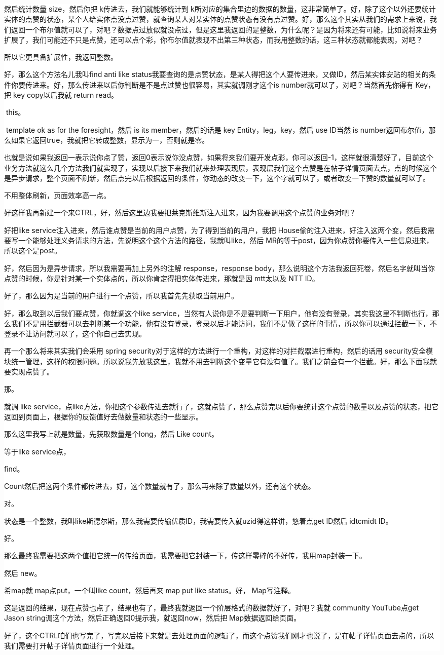 然后统计数量 size，然后你把 k传进去，我们就能够统计到 k所对应的集合里边的数据的数量，这非常简单了。好，除了这个以外还要统计实体的点赞的状态，某个人给实体点没点过赞，就查询某人对某实体的点赞状态有没有点过赞。好，那么这个其实从我们的需求上来说，我们返回一个布尔值就可以了，对吧？数据点过放似就没点过，但是这里我返回的是整数，为什么呢？是因为将来还有可能，比如说将来业务扩展了，我们可能还不只是点赞，还可以点个彩，你布尔值就表现不出第三种状态，而我用整数的话，这三种状态就都能表现，对吧？

所以它更具备扩展性，我返回整数。

好，那么这个方法名儿我叫find anti like status我要查询的是点赞状态，是某人得把这个人要传进来，又做ID，然后某实体安贴的相关的条件你要传进来。好，那么传进来以后你判断是不是点过赞也很容易，其实就调刚才这个is number就可以了，对吧？当然首先你得有 Key，把 key copy以后我就 return read。

 this。

 template ok as for the foresight，然后 is its member，然后的话是 key Entity，leg，key，然后 use ID当然 is number返回布尔值，那么如果它返回true，我就把它转成整数，显示为一，否则就是零。

也就是说如果我返回一表示说你点了赞，返回0表示说你没点赞，如果将来我们要开发点彩，你可以返回-1，这样就很清楚好了，目前这个业务方法就这么几个方法我们就实现了，实现以后接下来我们就来处理表现层，表现层我们这个点赞是在帖子详情页面去点，点的时候这个是异步请求，整个页面不刷新，然后点完以后根据返回的条件，你动态的改变一下，这个字就可以了，或者改变一下赞的数量就可以了。

不用整体刷新，页面效率高一点。

好这样我再新建一个来CTRL，好，然后这里边我要把莱克斯维斯注入进来，因为我要调用这个点赞的业务对吧？

好把like service注入进来，然后谁点赞是当前的用户点赞，为了得到当前的用户，我把 House偷的注入进来，好注入这两个变，然后我需要写一个能够处理义务请求的方法，先说明这个这个方法的路径，我就叫like，然后 MR的等于post，因为你点赞你要传入一些信息进来，所以这个是post。

好，然后因为是异步请求，所以我需要再加上另外的注解 response，response body，那么说明这个方法我返回死卷，然后名字就叫当你点赞的时候，你是针对某一个实体点的，所以你肯定得把实体传进来，那就是因 mtt太以及 NTT ID。

好了，那么因为是当前的用户进行一个点赞，所以我首先先获取当前用户。

好，那么取到以后我们要点赞，你就调这个like service，当然有人说你是不是要判断一下用户，他有没有登录，其实我这里不判断也行，那么我们不是用拦截器可以去判断某一个功能，他有没有登录，登录以后才能访问，我们不是做了这样的事情，所以你可以通过拦截一下，不登录不让访问就可以了，这个你自己去实现。

再一个那么将来其实我们会采用 spring security对于这样的方法进行一个重构，对这样的对拦截器进行重构，然后的话用 security安全模块统一管理，这样的权限问题。所以说我先放我这里，我就不用去判断这个变量它有没有值了。我们之前会有一个拦截。好，那么下面我就要实现点赞了。

那。

就调 like service，点like方法，你把这个参数传进去就行了，这就点赞了，那么点赞完以后你要统计这个点赞的数量以及点赞的状态，把它返回到页面上，根据你的反馈值好去做数量和状态的一些显示。

那么这里我写上就是数量，先获取数量是个long，然后 Like count。

等于like service点，

find。

Count然后把这两个条件都传进去，好，这个数量就有了，那么再来除了数量以外，还有这个状态。

对。

状态是一个整数，我叫like斯德尔斯，那么我需要传输优质ID，我需要传入就uzid得这样讲，悠着点get ID然后 idtcmidt ID。

好。

那么最终我需要把这两个值把它统一的传给页面，我需要把它封装一下，传这样零碎的不好传，我用map封装一下。

然后 new。

希map就 map点put，一个叫like count，然后再来 map put like status。好， Map写注释。

这是返回的结果，现在点赞也点了，结果也有了，最终我就返回一个阶层格式的数据就好了，对吧？我就 community YouTube点get Jason string调这个方法，然后正确返回0提示我，就返回now，然后把 Map数据返回给页面。

好了，这个CTRL咱们也写完了，写完以后接下来就是去处理页面的逻辑了，而这个点赞我们刚才也说了，是在帖子详情页面去点的，所以我们需要打开帖子详情页面进行一个处理。
